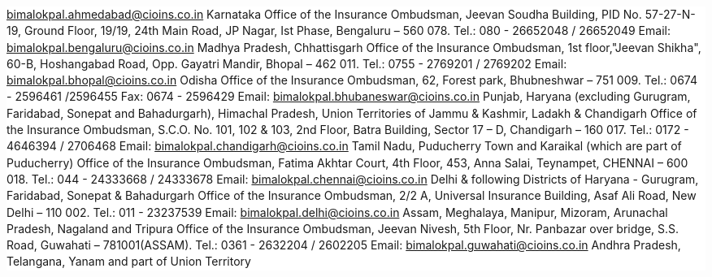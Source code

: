 bimalokpal.ahmedabad@cioins.co.in
Karnataka Office of the Insurance Ombudsman,
Jeevan Soudha Building, PID No. 57-27-N-
19, Ground Floor, 19/19, 24th Main Road,
JP Nagar, Ist Phase, Bengaluru – 560 078.
Tel.: 080 - 26652048 / 26652049
Email: bimalokpal.bengaluru@cioins.co.in
Madhya Pradesh,
Chhattisgarh Office of the Insurance Ombudsman,
1st floor,"Jeevan Shikha", 60-B,
Hoshangabad Road, Opp. Gayatri Mandir,
Bhopal – 462 011.
Tel.: 0755 - 2769201 / 2769202
Email: bimalokpal.bhopal@cioins.co.in
Odisha Office of the Insurance Ombudsman,
62, Forest park, Bhubneshwar – 751 009.
Tel.: 0674 - 2596461 /2596455
Fax: 0674 - 2596429
Email:
bimalokpal.bhubaneswar@cioins.co.in
Punjab, Haryana
(excluding Gurugram,
Faridabad, Sonepat and
Bahadurgarh), Himachal
Pradesh, Union
Territories of Jammu &
Kashmir, Ladakh &
Chandigarh Office of the Insurance Ombudsman,
S.C.O. No. 101, 102 & 103, 2nd Floor,
Batra Building, Sector 17 – D,
Chandigarh – 160 017.
Tel.: 0172 - 4646394 / 2706468
Email:
bimalokpal.chandigarh@cioins.co.in
Tamil Nadu, Puducherry
Town and Karaikal
(which are part of
Puducherry) Office of the Insurance Ombudsman,
Fatima Akhtar Court, 4th Floor, 453,
Anna Salai, Teynampet,
CHENNAI – 600 018.
Tel.: 044 - 24333668 / 24333678
Email: bimalokpal.chennai@cioins.co.in
Delhi & following
Districts of Haryana -
Gurugram, Faridabad,
Sonepat & Bahadurgarh Office of the Insurance Ombudsman,
2/2 A, Universal Insurance Building,
Asaf Ali Road,
New Delhi – 110 002.
Tel.: 011 - 23237539
Email: bimalokpal.delhi@cioins.co.in
Assam, Meghalaya,
Manipur, Mizoram,
Arunachal Pradesh,
Nagaland and Tripura Office of the Insurance Ombudsman,
Jeevan Nivesh, 5th Floor,
Nr. Panbazar over bridge, S.S. Road,
Guwahati – 781001(ASSAM).
Tel.: 0361 - 2632204 / 2602205
Email: bimalokpal.guwahati@cioins.co.in
Andhra Pradesh,
Telangana, Yanam and
part of Union Territory